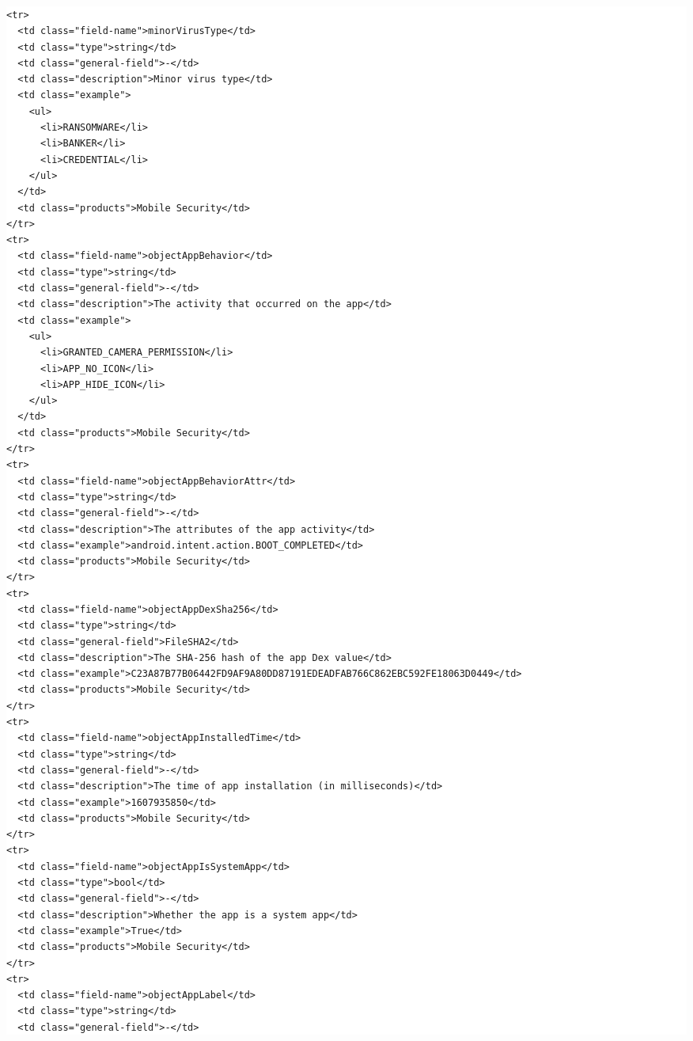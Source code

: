     <tr>
      <td class="field-name">minorVirusType</td>
      <td class="type">string</td>
      <td class="general-field">-</td>
      <td class="description">Minor virus type</td>
      <td class="example">
        <ul>
          <li>RANSOMWARE</li>
          <li>BANKER</li>
          <li>CREDENTIAL</li>
        </ul>
      </td>
      <td class="products">Mobile Security</td>
    </tr>
    <tr>
      <td class="field-name">objectAppBehavior</td>
      <td class="type">string</td>
      <td class="general-field">-</td>
      <td class="description">The activity that occurred on the app</td>
      <td class="example">
        <ul>
          <li>GRANTED_CAMERA_PERMISSION</li>
          <li>APP_NO_ICON</li>
          <li>APP_HIDE_ICON</li>
        </ul>
      </td>
      <td class="products">Mobile Security</td>
    </tr>
    <tr>
      <td class="field-name">objectAppBehaviorAttr</td>
      <td class="type">string</td>
      <td class="general-field">-</td>
      <td class="description">The attributes of the app activity</td>
      <td class="example">android.intent.action.BOOT_COMPLETED</td>
      <td class="products">Mobile Security</td>
    </tr>
    <tr>
      <td class="field-name">objectAppDexSha256</td>
      <td class="type">string</td>
      <td class="general-field">FileSHA2</td>
      <td class="description">The SHA-256 hash of the app Dex value</td>
      <td class="example">C23A87B77B06442FD9AF9A80DD87191EDEADFAB766C862EBC592FE18063D0449</td>
      <td class="products">Mobile Security</td>
    </tr>
    <tr>
      <td class="field-name">objectAppInstalledTime</td>
      <td class="type">string</td>
      <td class="general-field">-</td>
      <td class="description">The time of app installation (in milliseconds)</td>
      <td class="example">1607935850</td>
      <td class="products">Mobile Security</td>
    </tr>
    <tr>
      <td class="field-name">objectAppIsSystemApp</td>
      <td class="type">bool</td>
      <td class="general-field">-</td>
      <td class="description">Whether the app is a system app</td>
      <td class="example">True</td>
      <td class="products">Mobile Security</td>
    </tr>
    <tr>
      <td class="field-name">objectAppLabel</td>
      <td class="type">string</td>
      <td class="general-field">-</td>